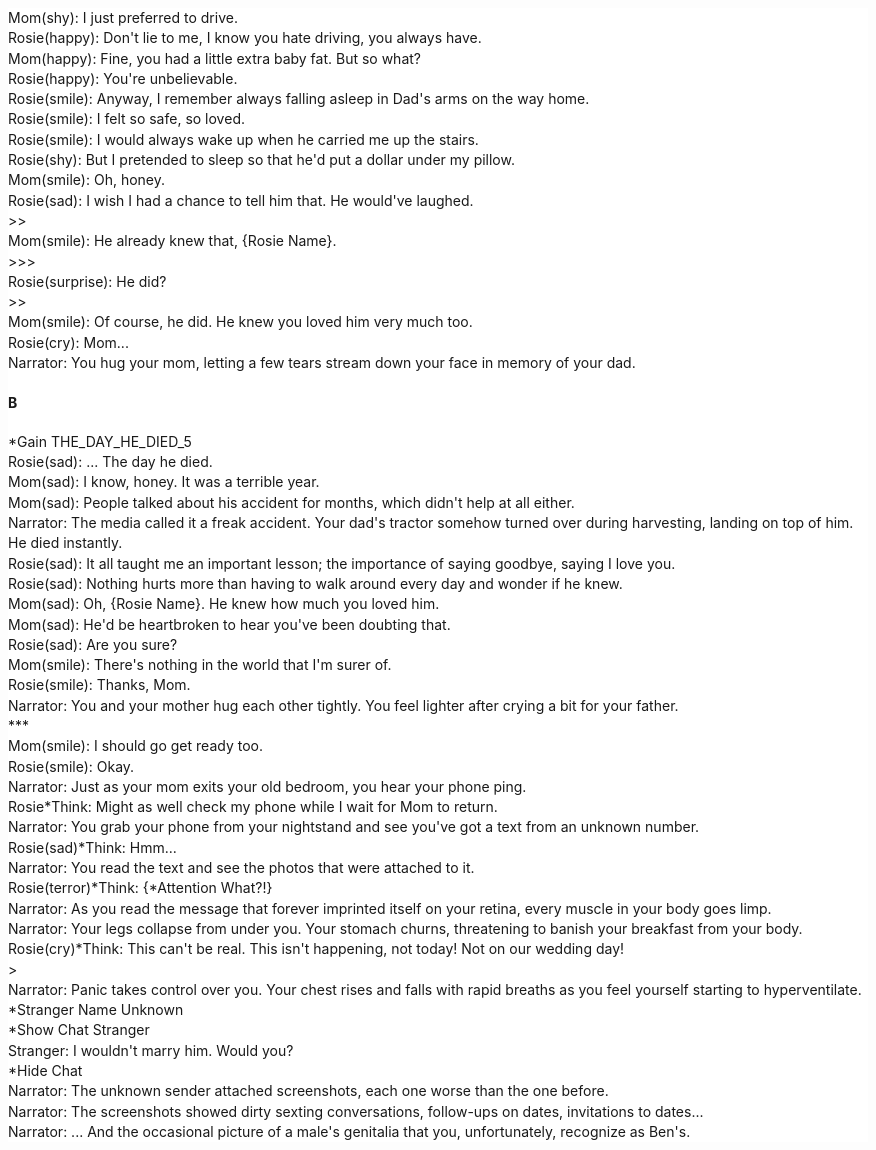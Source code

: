 Mom(shy): I just preferred to drive.  
Rosie(happy): Don't lie to me, I know you hate driving, you always have.  
Mom(happy): Fine, you had a little extra baby fat. But so what?  
Rosie(happy): You're unbelievable.  
Rosie(smile): Anyway, I remember always falling asleep in Dad's arms on the way home.  
Rosie(smile): I felt so safe, so loved.  
Rosie(smile): I would always wake up when he carried me up the stairs.  
Rosie(shy): But I pretended to sleep so that he'd put a dollar under my pillow.  
Mom(smile): Oh, honey.  
Rosie(sad): I wish I had a chance to tell him that. He would've laughed.  
\>>  
Mom(smile): He already knew that, {Rosie Name}.  
\>>>  
Rosie(surprise): He did?  
\>>  
Mom(smile): Of course, he did. He knew you loved him very much too.  
Rosie(cry): Mom...  
Narrator: You hug your mom, letting a few tears stream down your face in memory of your dad.  
#### B  
\*Gain THE_DAY_HE_DIED_5  
Rosie(sad): ... The day he died.  
Mom(sad): I know, honey. It was a terrible year.  
Mom(sad): People talked about his accident for months, which didn't help at all either.  
Narrator: The media called it a freak accident. Your dad's tractor somehow turned over during harvesting, landing on top of him. He died instantly.  
Rosie(sad): It all taught me an important lesson; the importance of saying goodbye, saying I love you.  
Rosie(sad): Nothing hurts more than having to walk around every day and wonder if he knew.  
Mom(sad): Oh, {Rosie Name}. He knew how much you loved him.  
Mom(sad): He'd be heartbroken to hear you've been doubting that.  
Rosie(sad): Are you sure?  
Mom(smile): There's nothing in the world that I'm surer of.  
Rosie(smile): Thanks, Mom.  
Narrator: You and your mother hug each other tightly. You feel lighter after crying a bit for your father.  
\***  
Mom(smile): I should go get ready too.  
Rosie(smile): Okay.  
Narrator: Just as your mom exits your old bedroom, you hear your phone ping.  
Rosie*Think: Might as well check my phone while I wait for Mom to return.  
Narrator: You grab your phone from your nightstand and see you've got a text from an unknown number.  
Rosie(sad)*Think: Hmm...  
Narrator: You read the text and see the photos that were attached to it.  
Rosie(terror)*Think: {*Attention What?!}  
Narrator: As you read the message that forever imprinted itself on your retina, every muscle in your body goes limp.  
Narrator: Your legs collapse from under you. Your stomach churns, threatening to banish your breakfast from your body.  
Rosie(cry)*Think: This can't be real. This isn't happening, not today! Not on our wedding day!  
\>  
Narrator: Panic takes control over you. Your chest rises and falls with rapid breaths as you feel yourself starting to hyperventilate.  
\*Stranger Name Unknown  
\*Show Chat Stranger  
Stranger: I wouldn't marry him. Would you?  
\*Hide Chat  
Narrator: The unknown sender attached screenshots, each one worse than the one before.  
Narrator: The screenshots showed dirty sexting conversations, follow-ups on dates, invitations to dates...  
Narrator: ... And the occasional picture of a male's genitalia that you, unfortunately, recognize as Ben's.  